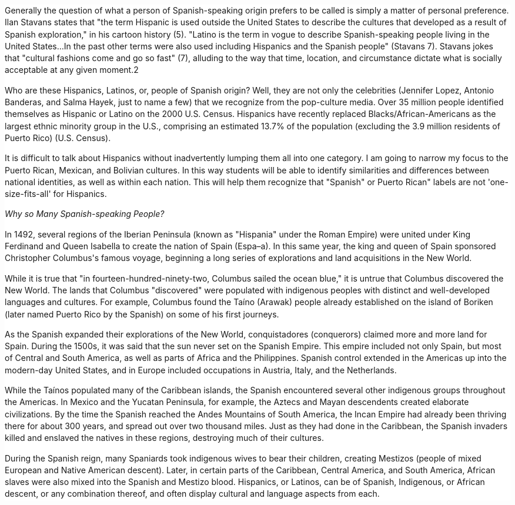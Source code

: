   Generally the question of what a person of Spanish-speaking origin prefers to be called is simply a matter of personal preference.  Ilan Stavans states that "the term Hispanic is used outside the United States to describe the cultures that developed as a result of Spanish exploration," in his cartoon history (5).  "Latino is the term in vogue to describe Spanish-speaking people living in the United States…In the past other terms were also used including Hispanics and the Spanish people" (Stavans 7).   Stavans jokes that "cultural fashions come and go so fast" (7), alluding to the way that time, location, and circumstance dictate what is socially acceptable at any given moment.2
 </p>
<p>
  Who are these Hispanics, Latinos, or, people of Spanish origin? Well, they are not only the celebrities (Jennifer Lopez, Antonio Banderas, and Salma Hayek, just to name a few) that we recognize from the pop-culture media. Over 35 million people identified themselves as Hispanic or Latino on the 2000 U.S. Census. Hispanics have recently replaced Blacks/African-Americans as the largest ethnic minority group in the U.S., comprising an estimated 13.7% of the population (excluding the 3.9 million residents of Puerto Rico) (U.S. Census).
 </p>
<p>
  It is difficult to talk about Hispanics without inadvertently lumping them all into one category. I am going to narrow my focus to the Puerto Rican, Mexican, and Bolivian cultures. In this way students will be able to identify similarities and differences between national identities, as well as within each nation. This will help them recognize that "Spanish" or Puerto Rican" labels are not 'one-size-fits-all' for Hispanics.
 </p>

<p>
  <i>
   Why so Many Spanish-speaking People?
  </i>
 </p>
<p>
  In 1492, several regions of the Iberian Peninsula (known as "Hispania" under the Roman Empire) were united under King Ferdinand and Queen Isabella to create the nation of Spain (Espa–a). In this same year, the king and queen of Spain sponsored Christopher Columbus's famous voyage, beginning a long series of explorations and land acquisitions in the New World.
 </p>
<p>
  While it is true that "in fourteen-hundred-ninety-two, Columbus sailed the ocean blue," it is untrue that Columbus discovered the New World. The lands that Columbus "discovered" were populated with indigenous peoples with distinct and well-developed languages and cultures.  For example, Columbus found the Taíno (Arawak) people already established on the island of Boriken (later named Puerto Rico by the Spanish) on some of his first journeys.
 </p>
<p>
  As the Spanish expanded their explorations of the New World, conquistadores (conquerors) claimed more and more land for Spain. During the 1500s, it was said that the sun never set on the Spanish Empire. This empire included not only Spain, but most of Central and South America, as well as parts of Africa and the Philippines. Spanish control extended in the Americas up into the modern-day United States, and in Europe included occupations in Austria, Italy, and the Netherlands.
 </p>
<p>
  While the Taínos populated many of the Caribbean islands, the Spanish encountered several other indigenous groups throughout the Americas. In Mexico and the Yucatan Peninsula, for example, the Aztecs and Mayan descendents created elaborate civilizations. By the time the Spanish reached the Andes Mountains of South America, the Incan Empire had already been thriving there for about 300 years, and spread out over two thousand miles. Just as they had done in the Caribbean, the Spanish invaders killed and enslaved the natives in these regions, destroying much of their cultures.
 </p>
<p>
  During the Spanish reign, many Spaniards took indigenous wives to bear their children, creating Mestizos (people of mixed European and Native American descent). Later, in certain parts of the Caribbean, Central America, and South America, African slaves were also mixed into the Spanish and Mestizo blood. Hispanics, or Latinos, can be of Spanish, Indigenous, or African descent, or any combination thereof, and often display cultural and language aspects from each.
 </p>